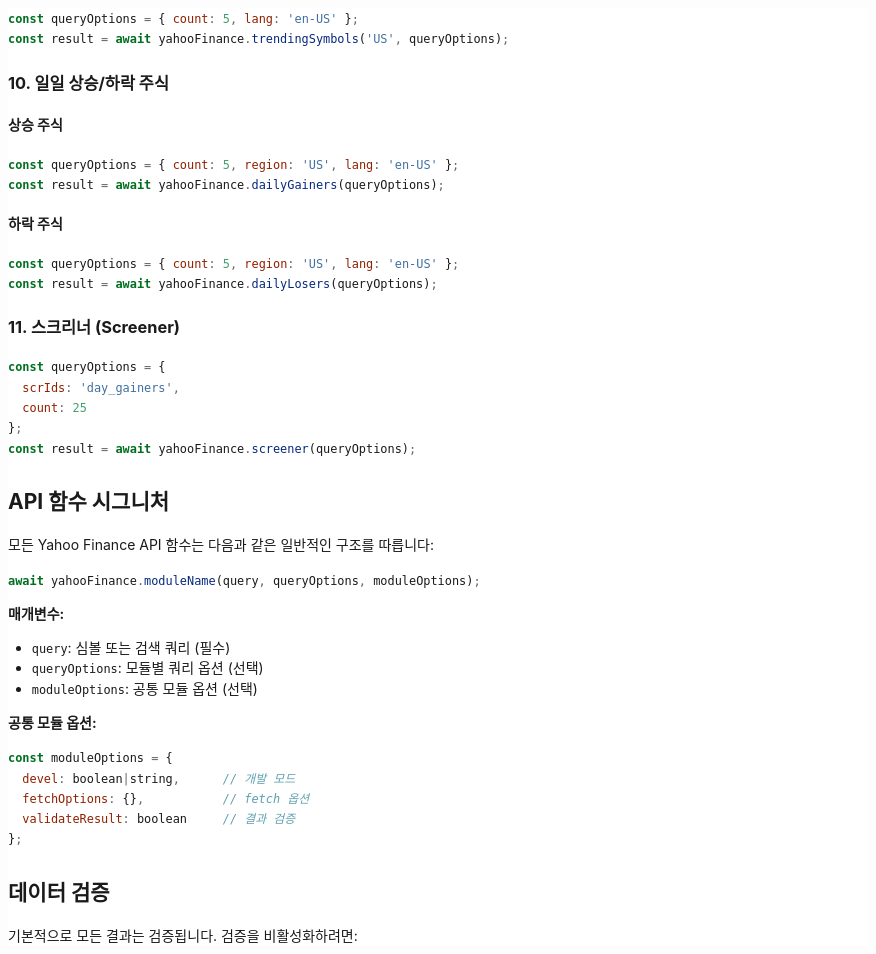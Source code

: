 ```javascript
const queryOptions = { count: 5, lang: 'en-US' };
const result = await yahooFinance.trendingSymbols('US', queryOptions);
```

### 10. 일일 상승/하락 주식

#### 상승 주식
```javascript
const queryOptions = { count: 5, region: 'US', lang: 'en-US' };
const result = await yahooFinance.dailyGainers(queryOptions);
```

#### 하락 주식
```javascript
const queryOptions = { count: 5, region: 'US', lang: 'en-US' };
const result = await yahooFinance.dailyLosers(queryOptions);
```

### 11. 스크리너 (Screener)

```javascript
const queryOptions = {
  scrIds: 'day_gainers',
  count: 25
};
const result = await yahooFinance.screener(queryOptions);
```

## API 함수 시그니처

모든 Yahoo Finance API 함수는 다음과 같은 일반적인 구조를 따릅니다:

```javascript
await yahooFinance.moduleName(query, queryOptions, moduleOptions);
```

**매개변수:**
- `query`: 심볼 또는 검색 쿼리 (필수)
- `queryOptions`: 모듈별 쿼리 옵션 (선택)
- `moduleOptions`: 공통 모듈 옵션 (선택)

**공통 모듈 옵션:**
```javascript
const moduleOptions = {
  devel: boolean|string,      // 개발 모드
  fetchOptions: {},           // fetch 옵션
  validateResult: boolean     // 결과 검증
};
```

## 데이터 검증

기본적으로 모든 결과는 검증됩니다. 검증을 비활성화하려면:
